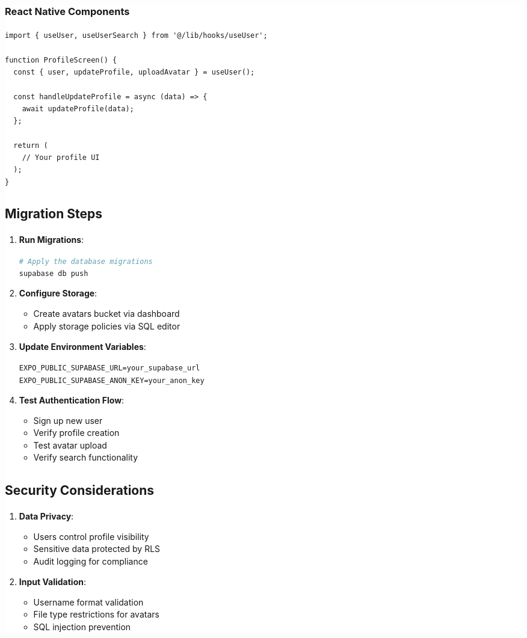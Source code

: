 ### React Native Components

```tsx
import { useUser, useUserSearch } from '@/lib/hooks/useUser';

function ProfileScreen() {
  const { user, updateProfile, uploadAvatar } = useUser();
  
  const handleUpdateProfile = async (data) => {
    await updateProfile(data);
  };
  
  return (
    // Your profile UI
  );
}
```

## Migration Steps

1. **Run Migrations**:
   ```bash
   # Apply the database migrations
   supabase db push
   ```

2. **Configure Storage**:
   - Create avatars bucket via dashboard
   - Apply storage policies via SQL editor

3. **Update Environment Variables**:
   ```env
   EXPO_PUBLIC_SUPABASE_URL=your_supabase_url
   EXPO_PUBLIC_SUPABASE_ANON_KEY=your_anon_key
   ```

4. **Test Authentication Flow**:
   - Sign up new user
   - Verify profile creation
   - Test avatar upload
   - Verify search functionality

## Security Considerations

1. **Data Privacy**:
   - Users control profile visibility
   - Sensitive data protected by RLS
   - Audit logging for compliance

2. **Input Validation**:
   - Username format validation
   - File type restrictions for avatars
   - SQL injection prevention
